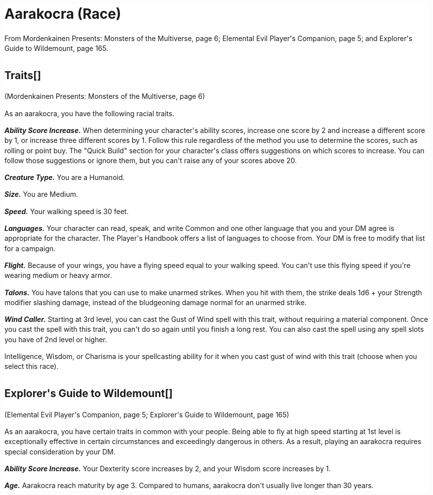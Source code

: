 # Aarakocra (Race)

From Mordenkainen Presents: Monsters of the Multiverse, page 6; Elemental Evil Player's Companion, page 5; and Explorer's Guide to Wildemount, page 165.

## Traits[]

(Mordenkainen Presents: Monsters of the Multiverse, page 6)

As an aarakocra, you have the following racial traits.

***Ability Score Increase.*** When determining your character's ability scores, increase one score by 2 and increase a different score by 1, or increase three different scores by 1. Follow this rule regardless of the method you use to determine the scores, such as rolling or point buy. The "Quick Build" section for your character's class offers suggestions on which scores to increase. You can follow those suggestions or ignore them, but you can't raise any of your scores above 20.

***Creature Type.*** You are a Humanoid.

***Size.*** You are Medium.

***Speed.*** Your walking speed is 30 feet.

***Languages.*** Your character can read, speak, and write Common and one other language that you and your DM agree is appropriate for the character. The Player's Handbook offers a list of languages to choose from. Your DM is free to modify that list for a campaign.

***Flight.*** Because of your wings, you have a flying speed equal to your walking speed. You can't use this flying speed if you're wearing medium or heavy armor.

***Talons.*** You have talons that you can use to make unarmed strikes. When you hit with them, the strike deals 1d6 + your Strength modifier slashing damage, instead of the bludgeoning damage normal for an unarmed strike.

***Wind Caller.*** Starting at 3rd level, you can cast the Gust of Wind spell with this trait, without requiring a material component. Once you cast the spell with this trait, you can't do so again until you finish a long rest. You can also cast the spell using any spell slots you have of 2nd level or higher.

Intelligence, Wisdom, or Charisma is your spellcasting ability for it when you cast gust of wind with this trait (choose when you select this race).

## Explorer's Guide to Wildemount[]

(Elemental Evil Player's Companion, page 5; Explorer's Guide to Wildemount, page 165)

As an aarakocra, you have certain traits in common with your people. Being able to fly at high speed starting at 1st level is exceptionally effective in certain circumstances and exceedingly dangerous in others. As a result, playing an aarakocra requires special consideration by your DM.

***Ability Score Increase.*** Your Dexterity score increases by 2, and your Wisdom score increases by 1.

***Age.*** Aarakocra reach maturity by age 3. Compared to humans, aarakocra don't usually live longer than 30 years.
